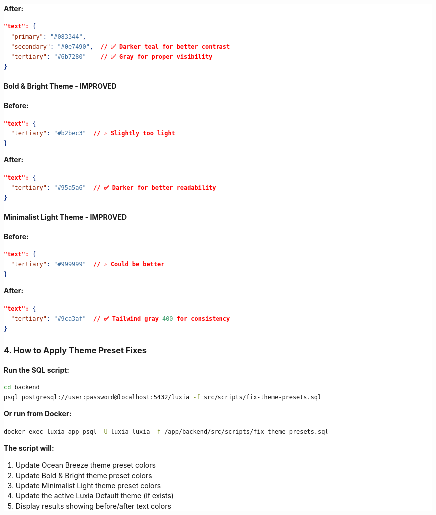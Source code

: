 **After:**
```json
"text": {
  "primary": "#083344",
  "secondary": "#0e7490",  // ✅ Darker teal for better contrast
  "tertiary": "#6b7280"    // ✅ Gray for proper visibility
}
```

#### **Bold & Bright Theme - IMPROVED**
**Before:**
```json
"text": {
  "tertiary": "#b2bec3"  // ⚠️ Slightly too light
}
```

**After:**
```json
"text": {
  "tertiary": "#95a5a6"  // ✅ Darker for better readability
}
```

#### **Minimalist Light Theme - IMPROVED**
**Before:**
```json
"text": {
  "tertiary": "#999999"  // ⚠️ Could be better
}
```

**After:**
```json
"text": {
  "tertiary": "#9ca3af"  // ✅ Tailwind gray-400 for consistency
}
```

### 4. **How to Apply Theme Preset Fixes**

**Run the SQL script:**
```bash
cd backend
psql postgresql://user:password@localhost:5432/luxia -f src/scripts/fix-theme-presets.sql
```

**Or run from Docker:**
```bash
docker exec luxia-app psql -U luxia luxia -f /app/backend/src/scripts/fix-theme-presets.sql
```

**The script will:**
1. Update Ocean Breeze theme preset colors
2. Update Bold & Bright theme preset colors
3. Update Minimalist Light theme preset colors
4. Update the active Luxia Default theme (if exists)
5. Display results showing before/after text colors
